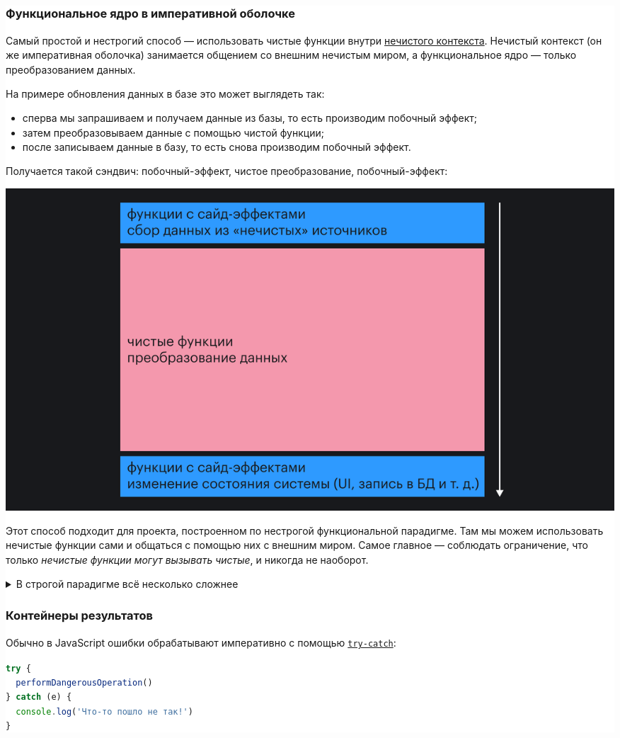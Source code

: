 ### Функциональное ядро в императивной оболочке

Самый простой и нестрогий способ — использовать чистые функции внутри [нечистого контекста](https://blog.ploeh.dk/2020/03/02/impureim-sandwich/). Нечистый контекст (он же императивная оболочка) занимается общением со внешним нечистым миром, а функциональное ядро — только преобразованием данных.

На примере обновления данных в базе это может выглядеть так:

- сперва мы запрашиваем и получаем данные из базы, то есть производим побочный эффект;
- затем преобразовываем данные с помощью чистой функции;
- после записываем данные в базу, то есть снова производим побочный эффект.

Получается такой сэндвич: побочный-эффект, чистое преобразование, побочный-эффект:

![Почипо-сэндвич: побочный эффект, чистое преобразование, побочный эффект](./images/impureim.png)

Этот способ подходит для проекта, построенном по нестрогой функциональной парадигме. Там мы можем использовать нечистые функции сами и общаться с помощью них с внешним миром. Самое главное — соблюдать ограничение, что только _нечистые функции могут вызывать чистые_, и никогда не наоборот.

<details><summary>В строгой парадигме всё несколько сложнее</summary></details>

### Контейнеры результатов

Обычно в JavaScript ошибки обрабатывают императивно с помощью [`try-catch`](/js/try-catch/):

```js
try {
  performDangerousOperation()
} catch (e) {
  console.log('Что-то пошло не так!')
}
```
